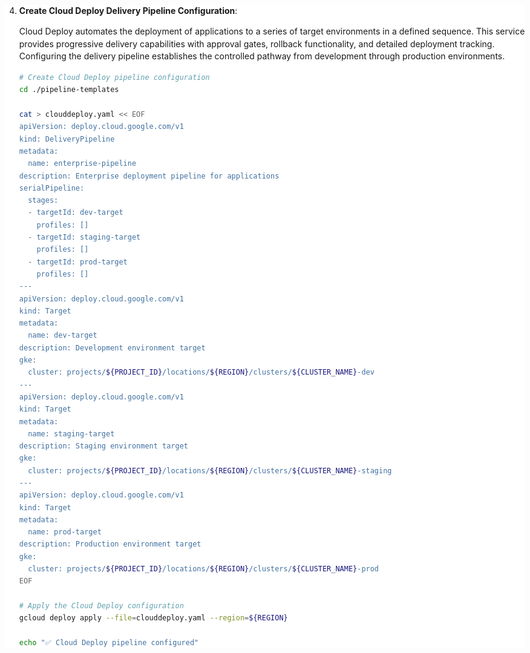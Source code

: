 4. **Create Cloud Deploy Delivery Pipeline Configuration**:

   Cloud Deploy automates the deployment of applications to a series of target environments in a defined sequence. This service provides progressive delivery capabilities with approval gates, rollback functionality, and detailed deployment tracking. Configuring the delivery pipeline establishes the controlled pathway from development through production environments.

   ```bash
   # Create Cloud Deploy pipeline configuration
   cd ./pipeline-templates
   
   cat > clouddeploy.yaml << EOF
   apiVersion: deploy.cloud.google.com/v1
   kind: DeliveryPipeline
   metadata:
     name: enterprise-pipeline
   description: Enterprise deployment pipeline for applications
   serialPipeline:
     stages:
     - targetId: dev-target
       profiles: []
     - targetId: staging-target
       profiles: []
     - targetId: prod-target
       profiles: []
   ---
   apiVersion: deploy.cloud.google.com/v1
   kind: Target
   metadata:
     name: dev-target
   description: Development environment target
   gke:
     cluster: projects/${PROJECT_ID}/locations/${REGION}/clusters/${CLUSTER_NAME}-dev
   ---
   apiVersion: deploy.cloud.google.com/v1
   kind: Target
   metadata:
     name: staging-target
   description: Staging environment target
   gke:
     cluster: projects/${PROJECT_ID}/locations/${REGION}/clusters/${CLUSTER_NAME}-staging
   ---
   apiVersion: deploy.cloud.google.com/v1
   kind: Target
   metadata:
     name: prod-target
   description: Production environment target
   gke:
     cluster: projects/${PROJECT_ID}/locations/${REGION}/clusters/${CLUSTER_NAME}-prod
   EOF
   
   # Apply the Cloud Deploy configuration
   gcloud deploy apply --file=clouddeploy.yaml --region=${REGION}
   
   echo "✅ Cloud Deploy pipeline configured"
   ```
